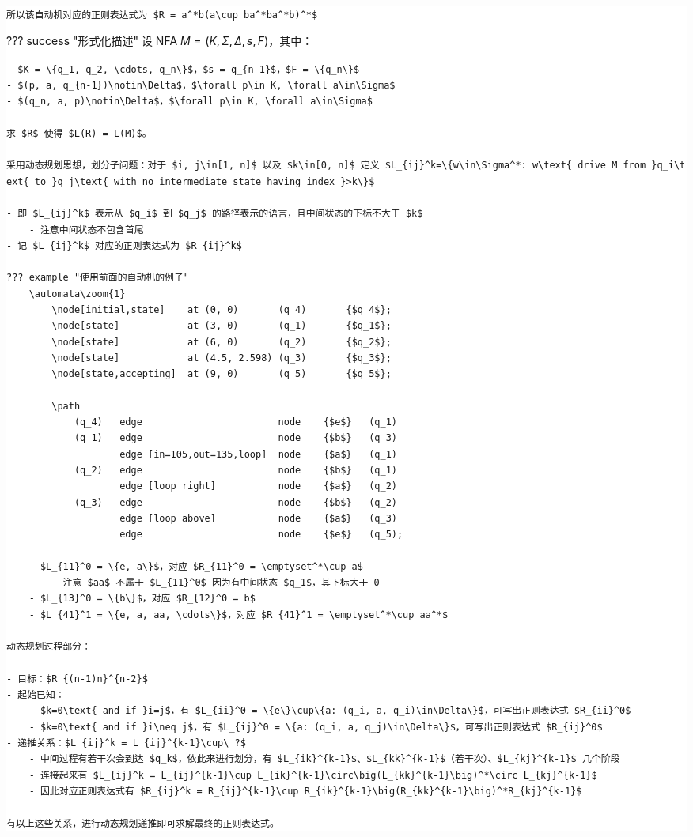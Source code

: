     所以该自动机对应的正则表达式为 $R = a^*b(a\cup ba^*ba^*b)^*$

??? success "形式化描述"
设 NFA $M=(K, \Sigma, \Delta, s, F)$，其中：

    - $K = \{q_1, q_2, \cdots, q_n\}$，$s = q_{n-1}$，$F = \{q_n\}$
    - $(p, a, q_{n-1})\notin\Delta$，$\forall p\in K, \forall a\in\Sigma$
    - $(q_n, a, p)\notin\Delta$，$\forall p\in K, \forall a\in\Sigma$

    求 $R$ 使得 $L(R) = L(M)$。

    采用动态规划思想，划分子问题：对于 $i, j\in[1, n]$ 以及 $k\in[0, n]$ 定义 $L_{ij}^k=\{w\in\Sigma^*: w\text{ drive M from }q_i\text{ to }q_j\text{ with no intermediate state having index }>k\}$

    - 即 $L_{ij}^k$ 表示从 $q_i$ 到 $q_j$ 的路径表示的语言，且中间状态的下标不大于 $k$
        - 注意中间状态不包含首尾
    - 记 $L_{ij}^k$ 对应的正则表达式为 $R_{ij}^k$

    ??? example "使用前面的自动机的例子"
        \automata\zoom{1}
            \node[initial,state]    at (0, 0)       (q_4)       {$q_4$};
            \node[state]            at (3, 0)       (q_1)       {$q_1$};
            \node[state]            at (6, 0)       (q_2)       {$q_2$};
            \node[state]            at (4.5, 2.598) (q_3)       {$q_3$};
            \node[state,accepting]  at (9, 0)       (q_5)       {$q_5$};

            \path
                (q_4)   edge                        node    {$e$}   (q_1)
                (q_1)   edge                        node    {$b$}   (q_3)
                        edge [in=105,out=135,loop]  node    {$a$}   (q_1)
                (q_2)   edge                        node    {$b$}   (q_1)
                        edge [loop right]           node    {$a$}   (q_2)
                (q_3)   edge                        node    {$b$}   (q_2)
                        edge [loop above]           node    {$a$}   (q_3)
                        edge                        node    {$e$}   (q_5);

        - $L_{11}^0 = \{e, a\}$，对应 $R_{11}^0 = \emptyset^*\cup a$
            - 注意 $aa$ 不属于 $L_{11}^0$ 因为有中间状态 $q_1$，其下标大于 0
        - $L_{13}^0 = \{b\}$，对应 $R_{12}^0 = b$
        - $L_{41}^1 = \{e, a, aa, \cdots\}$，对应 $R_{41}^1 = \emptyset^*\cup aa^*$

    动态规划过程部分：

    - 目标：$R_{(n-1)n}^{n-2}$
    - 起始已知：
        - $k=0\text{ and if }i=j$，有 $L_{ii}^0 = \{e\}\cup\{a: (q_i, a, q_i)\in\Delta\}$，可写出正则表达式 $R_{ii}^0$
        - $k=0\text{ and if }i\neq j$，有 $L_{ij}^0 = \{a: (q_i, a, q_j)\in\Delta\}$，可写出正则表达式 $R_{ij}^0$
    - 递推关系：$L_{ij}^k = L_{ij}^{k-1}\cup\ ?$
        - 中间过程有若干次会到达 $q_k$，依此来进行划分，有 $L_{ik}^{k-1}$、$L_{kk}^{k-1}$（若干次）、$L_{kj}^{k-1}$ 几个阶段
        - 连接起来有 $L_{ij}^k = L_{ij}^{k-1}\cup L_{ik}^{k-1}\circ\big(L_{kk}^{k-1}\big)^*\circ L_{kj}^{k-1}$
        - 因此对应正则表达式有 $R_{ij}^k = R_{ij}^{k-1}\cup R_{ik}^{k-1}\big(R_{kk}^{k-1}\big)^*R_{kj}^{k-1}$

    有以上这些关系，进行动态规划递推即可求解最终的正则表达式。
